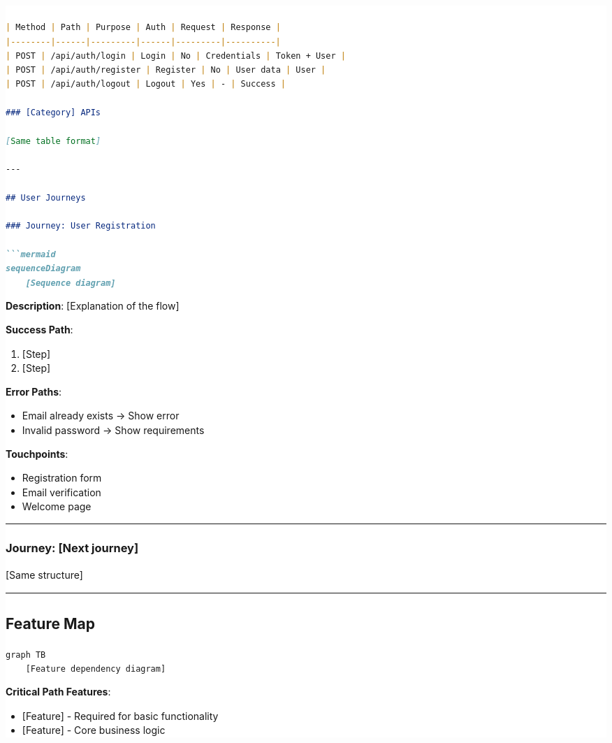 ```markdown

| Method | Path | Purpose | Auth | Request | Response |
|--------|------|---------|------|---------|----------|
| POST | /api/auth/login | Login | No | Credentials | Token + User |
| POST | /api/auth/register | Register | No | User data | User |
| POST | /api/auth/logout | Logout | Yes | - | Success |

### [Category] APIs

[Same table format]

---

## User Journeys

### Journey: User Registration

```mermaid
sequenceDiagram
    [Sequence diagram]
```

**Description**:
[Explanation of the flow]

**Success Path**:
1. [Step]
2. [Step]

**Error Paths**:
- Email already exists → Show error
- Invalid password → Show requirements

**Touchpoints**:
- Registration form
- Email verification
- Welcome page

---

### Journey: [Next journey]

[Same structure]

---

## Feature Map

```mermaid
graph TB
    [Feature dependency diagram]
```

**Critical Path Features**:
- [Feature] - Required for basic functionality
- [Feature] - Core business logic
